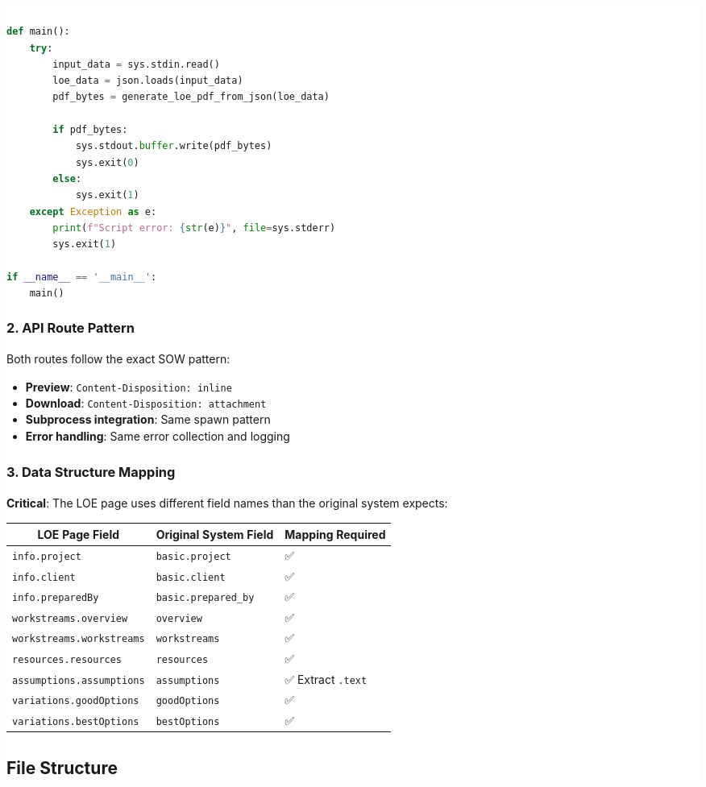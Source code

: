 ```python

def main():
    try:
        input_data = sys.stdin.read()
        loe_data = json.loads(input_data)
        pdf_bytes = generate_loe_pdf_from_json(loe_data)
        
        if pdf_bytes:
            sys.stdout.buffer.write(pdf_bytes)
            sys.exit(0)
        else:
            sys.exit(1)
    except Exception as e:
        print(f"Script error: {str(e)}", file=sys.stderr)
        sys.exit(1)

if __name__ == '__main__':
    main()
```

### 2. API Route Pattern

Both routes follow the exact SOW pattern:
- **Preview**: `Content-Disposition: inline` 
- **Download**: `Content-Disposition: attachment`
- **Subprocess integration**: Same spawn pattern
- **Error handling**: Same error collection and logging

### 3. Data Structure Mapping

**Critical**: The LOE page uses different field names than the original system expects:

| LOE Page Field | Original System Field | Mapping Required |
|---|---|---|
| `info.project` | `basic.project` | ✅ |
| `info.client` | `basic.client` | ✅ |
| `info.preparedBy` | `basic.prepared_by` | ✅ |
| `workstreams.overview` | `overview` | ✅ |
| `workstreams.workstreams` | `workstreams` | ✅ |
| `resources.resources` | `resources` | ✅ |
| `assumptions.assumptions` | `assumptions` | ✅ Extract `.text` |
| `variations.goodOptions` | `goodOptions` | ✅ |
| `variations.bestOptions` | `bestOptions` | ✅ |

## File Structure
